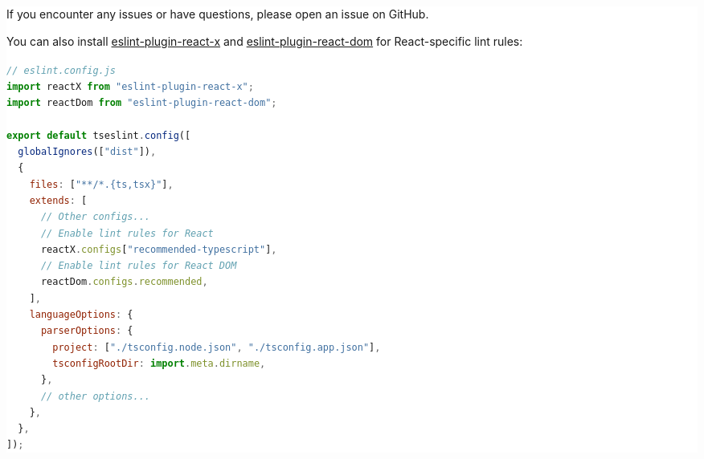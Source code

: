 If you encounter any issues or have questions, please open an issue on GitHub.

You can also install [eslint-plugin-react-x](https://github.com/Rel1cx/eslint-react/tree/main/packages/plugins/eslint-plugin-react-x) and [eslint-plugin-react-dom](https://github.com/Rel1cx/eslint-react/tree/main/packages/plugins/eslint-plugin-react-dom) for React-specific lint rules:

```js
// eslint.config.js
import reactX from "eslint-plugin-react-x";
import reactDom from "eslint-plugin-react-dom";

export default tseslint.config([
  globalIgnores(["dist"]),
  {
    files: ["**/*.{ts,tsx}"],
    extends: [
      // Other configs...
      // Enable lint rules for React
      reactX.configs["recommended-typescript"],
      // Enable lint rules for React DOM
      reactDom.configs.recommended,
    ],
    languageOptions: {
      parserOptions: {
        project: ["./tsconfig.node.json", "./tsconfig.app.json"],
        tsconfigRootDir: import.meta.dirname,
      },
      // other options...
    },
  },
]);
```
